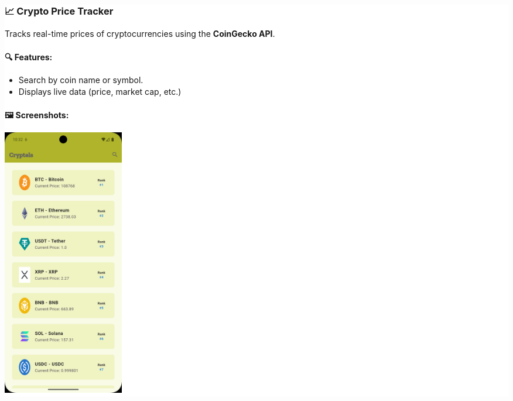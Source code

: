 
### 📈 Crypto Price Tracker

Tracks real-time prices of cryptocurrencies using the **CoinGecko API**.

#### 🔍 Features:
- Search by coin name or symbol.
- Displays live data (price, market cap, etc.)

#### 🖼️ Screenshots:
<img src="screenshot/cryptels/home_page.png" width="200"/>